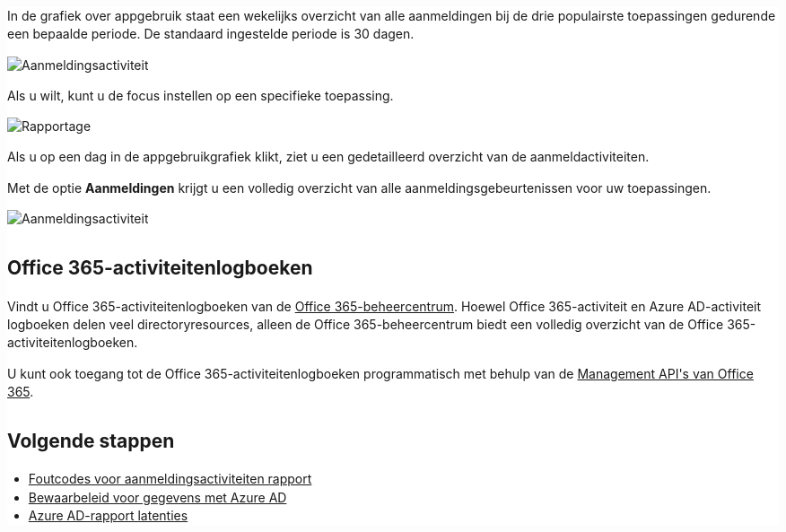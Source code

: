 In de grafiek over appgebruik staat een wekelijks overzicht van alle aanmeldingen bij de drie populairste toepassingen gedurende een bepaalde periode. De standaard ingestelde periode is 30 dagen.

![Aanmeldingsactiviteit](./media/concept-sign-ins/47.png "Aanmeldingsactiviteit")

Als u wilt, kunt u de focus instellen op een specifieke toepassing.

![Rapportage](./media/concept-sign-ins/single_spp_usage_graph.png "Rapportage")

Als u op een dag in de appgebruikgrafiek klikt, ziet u een gedetailleerd overzicht van de aanmeldactiviteiten.

Met de optie **Aanmeldingen** krijgt u een volledig overzicht van alle aanmeldingsgebeurtenissen voor uw toepassingen.

![Aanmeldingsactiviteit](./media/concept-sign-ins/11.png "Aanmeldingsactiviteit")

## <a name="office-365-activity-logs"></a>Office 365-activiteitenlogboeken

Vindt u Office 365-activiteitenlogboeken van de [Office 365-beheercentrum](https://docs.microsoft.com/office365/admin/admin-overview/about-the-admin-center). Hoewel Office 365-activiteit en Azure AD-activiteit logboeken delen veel directoryresources, alleen de Office 365-beheercentrum biedt een volledig overzicht van de Office 365-activiteitenlogboeken. 

U kunt ook toegang tot de Office 365-activiteitenlogboeken programmatisch met behulp van de [Management API's van Office 365](https://docs.microsoft.com/office/office-365-management-api/office-365-management-apis-overview).

## <a name="next-steps"></a>Volgende stappen

* [Foutcodes voor aanmeldingsactiviteiten rapport](reference-sign-ins-error-codes.md)
* [Bewaarbeleid voor gegevens met Azure AD](reference-reports-data-retention.md)
* [Azure AD-rapport latenties](reference-reports-latencies.md)

